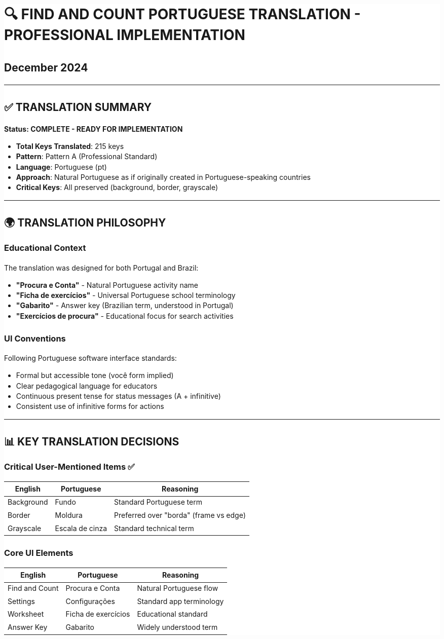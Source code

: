 # 🔍 FIND AND COUNT PORTUGUESE TRANSLATION - PROFESSIONAL IMPLEMENTATION
## December 2024

---

## ✅ TRANSLATION SUMMARY

**Status: COMPLETE - READY FOR IMPLEMENTATION**
- **Total Keys Translated**: 215 keys
- **Pattern**: Pattern A (Professional Standard)
- **Language**: Portuguese (pt)
- **Approach**: Natural Portuguese as if originally created in Portuguese-speaking countries
- **Critical Keys**: All preserved (background, border, grayscale)

---

## 🌍 TRANSLATION PHILOSOPHY

### Educational Context
The translation was designed for both Portugal and Brazil:
- **"Procura e Conta"** - Natural Portuguese activity name
- **"Ficha de exercícios"** - Universal Portuguese school terminology
- **"Gabarito"** - Answer key (Brazilian term, understood in Portugal)
- **"Exercícios de procura"** - Educational focus for search activities

### UI Conventions
Following Portuguese software interface standards:
- Formal but accessible tone (você form implied)
- Clear pedagogical language for educators
- Continuous present tense for status messages (A + infinitive)
- Consistent use of infinitive forms for actions

---

## 📊 KEY TRANSLATION DECISIONS

### Critical User-Mentioned Items ✅
| English | Portuguese | Reasoning |
|---------|------------|-----------|
| Background | Fundo | Standard Portuguese term |
| Border | Moldura | Preferred over "borda" (frame vs edge) |
| Grayscale | Escala de cinza | Standard technical term |

### Core UI Elements
| English | Portuguese | Reasoning |
|---------|------------|-----------|
| Find and Count | Procura e Conta | Natural Portuguese flow |
| Settings | Configurações | Standard app terminology |
| Worksheet | Ficha de exercícios | Educational standard |
| Answer Key | Gabarito | Widely understood term |
